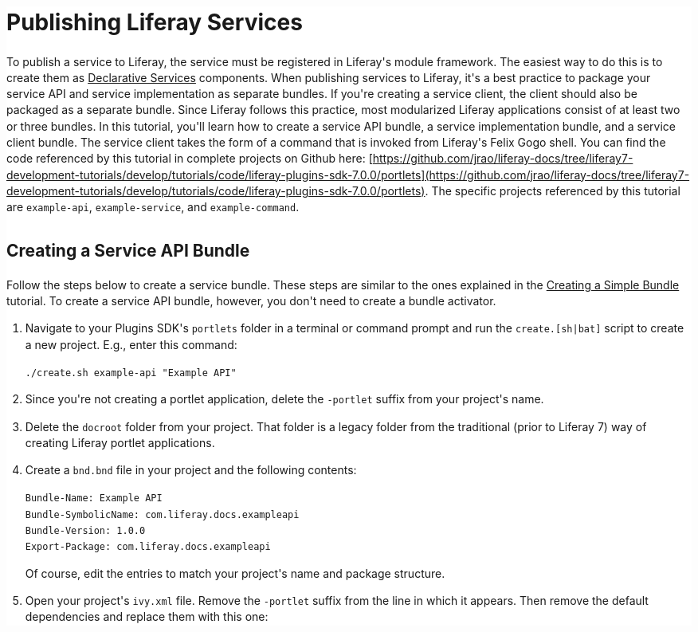 # Publishing Liferay Services [](id=publishing-liferay-services)

To publish a service to Liferay, the service must be registered in Liferay's
module framework. The easiest way to do this is to create them as [Declarative Services](http://wiki.osgi.org/wiki/Declarative_Services)
components. When publishing services to Liferay, it's a best practice to package
your service API and service implementation as separate bundles. If you're
creating a service client, the client should also be packaged as a separate
bundle. Since Liferay follows this practice, most modularized Liferay
applications consist of at least two or three bundles. In this tutorial, you'll
learn how to create a service API bundle, a service implementation bundle, and a
service client bundle. The service client takes the form of a command that is
invoked from Liferay's Felix Gogo shell. You can find the code referenced by
this tutorial in complete projects on Github here:
[https://github.com/jrao/liferay-docs/tree/liferay7-development-tutorials/develop/tutorials/code/liferay-plugins-sdk-7.0.0/portlets](https://github.com/jrao/liferay-docs/tree/liferay7-development-tutorials/develop/tutorials/code/liferay-plugins-sdk-7.0.0/portlets). The specific projects referenced by this tutorial are `example-api`, `example-service`, and `example-command`.

## Creating a Service API Bundle [](id=creating-a-service-api-bundle)

Follow the steps below to create a service bundle. These steps are similar to
the ones explained in the [Creating a Simple Bundle]() tutorial. To
create a service API bundle, however, you don't need to create a bundle
activator. 

1.  Navigate to your Plugins SDK's `portlets` folder in a terminal or command
    prompt and run the `create.[sh|bat]` script to create a new project. E.g.,
    enter this command:

        ./create.sh example-api "Example API"

2.  Since you're not creating a portlet application, delete the `-portlet` suffix
    from your project's name.

3.  Delete the `docroot` folder from your project. That folder is a legacy folder
    from the traditional (prior to Liferay 7) way of creating Liferay portlet
    applications.

4.  Create a `bnd.bnd` file in your project and the following contents:

        Bundle-Name: Example API
        Bundle-SymbolicName: com.liferay.docs.exampleapi
        Bundle-Version: 1.0.0
        Export-Package: com.liferay.docs.exampleapi

    Of course, edit the entries to match your project's name and package
    structure.

5.  Open your project's `ivy.xml` file. Remove the `-portlet` suffix from the
    line in which it appears. Then remove the default dependencies and replace
    them with this one:
